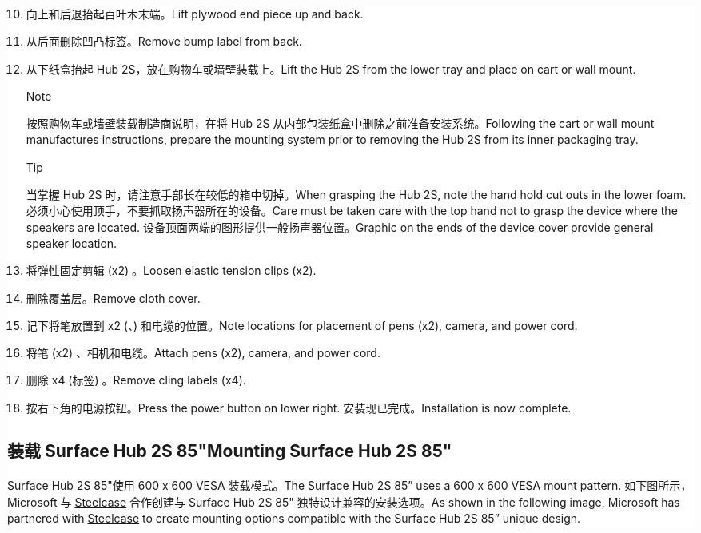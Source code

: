 10. <span data-ttu-id="c3fa8-166">向上和后退抬起百叶木末端。</span><span class="sxs-lookup"><span data-stu-id="c3fa8-166">Lift plywood end piece up and back.</span></span>
11. <span data-ttu-id="c3fa8-167">从后面删除凹凸标签。</span><span class="sxs-lookup"><span data-stu-id="c3fa8-167">Remove bump label from back.</span></span>
12. <span data-ttu-id="c3fa8-168">从下纸盒抬起 Hub 2S，放在购物车或墙壁装载上。</span><span class="sxs-lookup"><span data-stu-id="c3fa8-168">Lift the Hub 2S from the lower tray and place on cart or wall mount.</span></span>

    > [!NOTE]
    > <span data-ttu-id="c3fa8-169">按照购物车或墙壁装载制造商说明，在将 Hub 2S 从内部包装纸盒中删除之前准备安装系统。</span><span class="sxs-lookup"><span data-stu-id="c3fa8-169">Following the cart or wall mount manufactures instructions, prepare the mounting system prior to removing the Hub 2S from its inner packaging tray.</span></span>
 
    > [!TIP]
    > <span data-ttu-id="c3fa8-170">当掌握 Hub 2S 时，请注意手部长在较低的箱中切掉。</span><span class="sxs-lookup"><span data-stu-id="c3fa8-170">When grasping the Hub 2S, note the hand hold cut outs in the lower foam.</span></span> <span data-ttu-id="c3fa8-171">必须小心使用顶手，不要抓取扬声器所在的设备。</span><span class="sxs-lookup"><span data-stu-id="c3fa8-171">Care must be taken care with the top hand not to grasp the device where the speakers are located.</span></span> <span data-ttu-id="c3fa8-172">设备顶面两端的图形提供一般扬声器位置。</span><span class="sxs-lookup"><span data-stu-id="c3fa8-172">Graphic on the ends of the device cover provide general speaker location.</span></span>

13. <span data-ttu-id="c3fa8-173">将弹性固定剪辑 (x2) 。</span><span class="sxs-lookup"><span data-stu-id="c3fa8-173">Loosen elastic tension clips (x2).</span></span>
14. <span data-ttu-id="c3fa8-174">删除覆盖层。</span><span class="sxs-lookup"><span data-stu-id="c3fa8-174">Remove cloth cover.</span></span>
15. <span data-ttu-id="c3fa8-175">记下将笔放置到 x2 (、) 和电缆的位置。</span><span class="sxs-lookup"><span data-stu-id="c3fa8-175">Note locations for placement of pens (x2), camera, and power cord.</span></span>
16. <span data-ttu-id="c3fa8-176">将笔 (x2) 、相机和电缆。</span><span class="sxs-lookup"><span data-stu-id="c3fa8-176">Attach pens (x2), camera, and power cord.</span></span>
17. <span data-ttu-id="c3fa8-177">删除 x4 (标签) 。</span><span class="sxs-lookup"><span data-stu-id="c3fa8-177">Remove cling labels (x4).</span></span>
18. <span data-ttu-id="c3fa8-178">按右下角的电源按钮。</span><span class="sxs-lookup"><span data-stu-id="c3fa8-178">Press the power button on lower right.</span></span> <span data-ttu-id="c3fa8-179">安装现已完成。</span><span class="sxs-lookup"><span data-stu-id="c3fa8-179">Installation is now complete.</span></span>

 

 
## <a name="mounting-surface-hub-2s-85"></a><span data-ttu-id="c3fa8-180">装载 Surface Hub 2S 85"</span><span class="sxs-lookup"><span data-stu-id="c3fa8-180">Mounting Surface Hub 2S 85"</span></span> 

<span data-ttu-id="c3fa8-181">Surface Hub 2S 85"使用 600 x 600 VESA 装载模式。</span><span class="sxs-lookup"><span data-stu-id="c3fa8-181">The Surface Hub 2S 85” uses a 600 x 600 VESA mount pattern.</span></span> <span data-ttu-id="c3fa8-182">如下图所示，Microsoft 与 [Steelcase](https://www.steelcase.com/products/collaboration/steelcase-roam/) 合作创建与 Surface Hub 2S 85" 独特设计兼容的安装选项。</span><span class="sxs-lookup"><span data-stu-id="c3fa8-182">As shown in the following image, Microsoft has partnered with [Steelcase](https://www.steelcase.com/products/collaboration/steelcase-roam/) to create mounting options compatible with the Surface Hub 2S 85” unique design.</span></span> 
